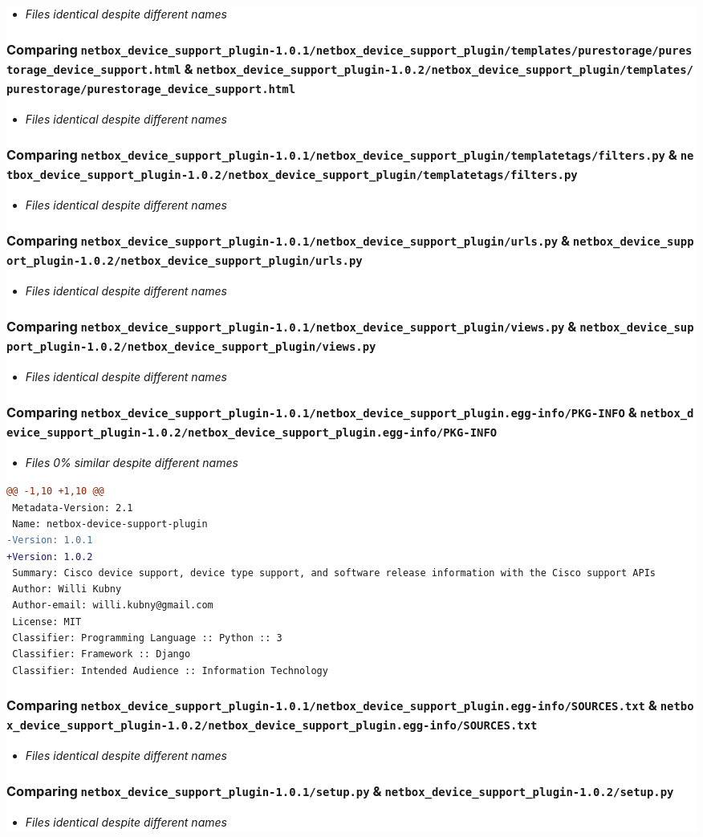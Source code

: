 * *Files identical despite different names*

### Comparing `netbox_device_support_plugin-1.0.1/netbox_device_support_plugin/templates/purestorage/purestorage_device_support.html` & `netbox_device_support_plugin-1.0.2/netbox_device_support_plugin/templates/purestorage/purestorage_device_support.html`

 * *Files identical despite different names*

### Comparing `netbox_device_support_plugin-1.0.1/netbox_device_support_plugin/templatetags/filters.py` & `netbox_device_support_plugin-1.0.2/netbox_device_support_plugin/templatetags/filters.py`

 * *Files identical despite different names*

### Comparing `netbox_device_support_plugin-1.0.1/netbox_device_support_plugin/urls.py` & `netbox_device_support_plugin-1.0.2/netbox_device_support_plugin/urls.py`

 * *Files identical despite different names*

### Comparing `netbox_device_support_plugin-1.0.1/netbox_device_support_plugin/views.py` & `netbox_device_support_plugin-1.0.2/netbox_device_support_plugin/views.py`

 * *Files identical despite different names*

### Comparing `netbox_device_support_plugin-1.0.1/netbox_device_support_plugin.egg-info/PKG-INFO` & `netbox_device_support_plugin-1.0.2/netbox_device_support_plugin.egg-info/PKG-INFO`

 * *Files 0% similar despite different names*

```diff
@@ -1,10 +1,10 @@
 Metadata-Version: 2.1
 Name: netbox-device-support-plugin
-Version: 1.0.1
+Version: 1.0.2
 Summary: Cisco device support, device type support, and software release information with the Cisco support APIs
 Author: Willi Kubny
 Author-email: willi.kubny@gmail.com
 License: MIT
 Classifier: Programming Language :: Python :: 3
 Classifier: Framework :: Django
 Classifier: Intended Audience :: Information Technology
```

### Comparing `netbox_device_support_plugin-1.0.1/netbox_device_support_plugin.egg-info/SOURCES.txt` & `netbox_device_support_plugin-1.0.2/netbox_device_support_plugin.egg-info/SOURCES.txt`

 * *Files identical despite different names*

### Comparing `netbox_device_support_plugin-1.0.1/setup.py` & `netbox_device_support_plugin-1.0.2/setup.py`

 * *Files identical despite different names*


